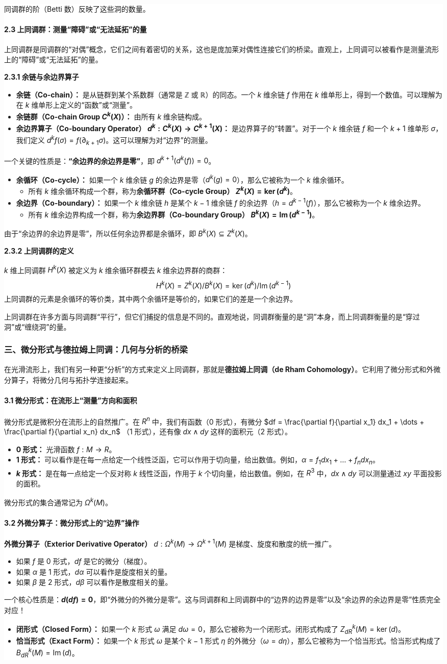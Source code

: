 同调群的阶（Betti 数）反映了这些洞的数量。

#### 2.3 上同调群：测量“障碍”或“无法延拓”的量

上同调群是同调群的“对偶”概念，它们之间有着密切的关系，这也是庞加莱对偶性连接它们的桥梁。直观上，上同调可以被看作是测量流形上的“障碍”或“无法延拓”的量。

**2.3.1 余链与余边界算子**

*   **余链（Co-chain）：** 是从链群到某个系数群（通常是 $\mathbb{Z}$ 或 $\mathbb{R}$）的同态。一个 $k$ 维余链 $f$ 作用在 $k$ 维单形上，得到一个数值。可以理解为在 $k$ 维单形上定义的“函数”或“测量”。
*   **余链群（Co-chain Group $C^k(X)$）：** 由所有 $k$ 维余链构成。
*   **余边界算子（Co-boundary Operator） $d^k: C^k(X) \to C^{k+1}(X)$：** 是边界算子的“转置”。对于一个 $k$ 维余链 $f$ 和一个 $k+1$ 维单形 $\sigma$，我们定义 $d^k f (\sigma) = f(\partial_{k+1}\sigma)$。这可以理解为对“边界”的测量。

一个关键的性质是：**“余边界的余边界是零”**，即 $d^{k+1}(d^k(f)) = 0$。

*   **余循环（Co-cycle）：** 如果一个 $k$ 维余链 $g$ 的余边界是零（$d^k(g) = 0$），那么它被称为一个 $k$ 维余循环。
    *   所有 $k$ 维余循环构成一个群，称为**余循环群（Co-cycle Group） $Z^k(X) = \ker(d^k)$**。
*   **余边界（Co-boundary）：** 如果一个 $k$ 维余链 $h$ 是某个 $k-1$ 维余链 $f$ 的余边界（$h = d^{k-1}(f)$），那么它被称为一个 $k$ 维余边界。
    *   所有 $k$ 维余边界构成一个群，称为**余边界群（Co-boundary Group） $B^k(X) = \operatorname{Im}(d^{k-1})$**。

由于“余边界的余边界是零”，所以任何余边界都是余循环，即 $B^k(X) \subseteq Z^k(X)$。

**2.3.2 上同调群的定义**

$k$ 维上同调群 $H^k(X)$ 被定义为 $k$ 维余循环群模去 $k$ 维余边界群的商群：
$$ H^k(X) = Z^k(X) / B^k(X) = \ker(d^k) / \operatorname{Im}(d^{k-1}) $$
上同调群的元素是余循环的等价类，其中两个余循环是等价的，如果它们的差是一个余边界。

上同调群在许多方面与同调群“平行”，但它们捕捉的信息是不同的。直观地说，同调群衡量的是“洞”本身，而上同调群衡量的是“穿过洞”或“缠绕洞”的量。

### 三、微分形式与德拉姆上同调：几何与分析的桥梁

在光滑流形上，我们有另一种更“分析”的方式来定义上同调群，那就是**德拉姆上同调（de Rham Cohomology）**。它利用了微分形式和外微分算子，将微分几何与拓扑学连接起来。

#### 3.1 微分形式：在流形上“测量”方向和面积

微分形式是微积分在流形上的自然推广。在 $R^n$ 中，我们有函数（$0$ 形式），有微分 $df = \frac{\partial f}{\partial x_1} dx_1 + \dots + \frac{\partial f}{\partial x_n} dx_n$ （$1$ 形式），还有像 $dx \wedge dy$ 这样的面积元（$2$ 形式）。

*   **$0$ 形式：** 光滑函数 $f: M \to R$。
*   **$1$ 形式：** 可以看作是在每一点给定一个线性泛函，它可以作用于切向量，给出数值。例如，$\alpha = f_1 dx_1 + \dots + f_n dx_n$。
*   **$k$ 形式：** 是在每一点给定一个反对称 $k$ 线性泛函，作用于 $k$ 个切向量，给出数值。例如，在 $R^3$ 中，$dx \wedge dy$ 可以测量通过 $xy$ 平面投影的面积。

微分形式的集合通常记为 $\Omega^k(M)$。

#### 3.2 外微分算子：微分形式上的“边界”操作

**外微分算子（Exterior Derivative Operator）** $d: \Omega^k(M) \to \Omega^{k+1}(M)$ 是梯度、旋度和散度的统一推广。

*   如果 $f$ 是 $0$ 形式，$df$ 是它的微分（梯度）。
*   如果 $\alpha$ 是 $1$ 形式，$d\alpha$ 可以看作是旋度相关的量。
*   如果 $\beta$ 是 $2$ 形式，$d\beta$ 可以看作是散度相关的量。

一个核心性质是：**$d(df) = 0$**，即“外微分的外微分是零”。这与同调群和上同调群中的“边界的边界是零”以及“余边界的余边界是零”性质完全对应！

*   **闭形式（Closed Form）：** 如果一个 $k$ 形式 $\omega$ 满足 $d\omega = 0$，那么它被称为一个闭形式。闭形式构成了 $Z^k_{dR}(M) = \ker(d)$。
*   **恰当形式（Exact Form）：** 如果一个 $k$ 形式 $\omega$ 是某个 $k-1$ 形式 $\eta$ 的外微分（$\omega = d\eta$），那么它被称为一个恰当形式。恰当形式构成了 $B^k_{dR}(M) = \operatorname{Im}(d)$。
